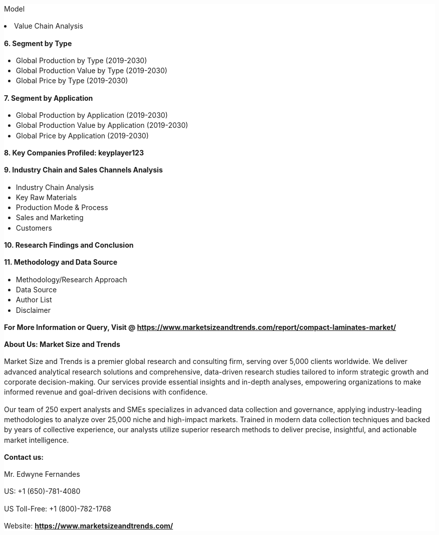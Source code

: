Model</li><li>Value Chain Analysis&nbsp;</li></ul><p><strong>6. Segment by Type</strong></p><ul><li>Global Production by Type (2019-2030)</li><li>Global Production Value by Type (2019-2030)</li><li>Global Price by Type (2019-2030)</li></ul><p><strong>7. Segment by Application</strong></p><ul><li>Global Production by Application (2019-2030)</li><li>Global Production Value by Application (2019-2030)</li><li>Global Price by Application (2019-2030)</li></ul><p><strong>8. Key Companies Profiled: keyplayer123</strong></p><p><strong>9. Industry Chain and Sales Channels Analysis</strong></p><ul><li>Industry Chain Analysis</li><li>Key Raw Materials</li><li>Production Mode &amp; Process</li><li>Sales and Marketing</li><li>Customers</li></ul><p><strong>10. Research Findings and Conclusion</strong></p><p><strong>11. Methodology and Data Source</strong></p><ul><li>Methodology/Research Approach</li><li>Data Source</li><li>Author List</li><li>Disclaimer</li></ul></p><p><strong>For More Information or Query, Visit @ <a href="https://www.marketsizeandtrends.com/report/compact-laminates-market/">https://www.marketsizeandtrends.com/report/compact-laminates-market/</a></strong></p><p><strong>About Us: Market Size and Trends</strong></p><p>Market Size and Trends is a premier global research and consulting firm, serving over 5,000 clients worldwide. We deliver advanced analytical research solutions and comprehensive, data-driven research studies tailored to inform strategic growth and corporate decision-making. Our services provide essential insights and in-depth analyses, empowering organizations to make informed revenue and goal-driven decisions with confidence.</p><p>Our team of 250 expert analysts and SMEs specializes in advanced data collection and governance, applying industry-leading methodologies to analyze over 25,000 niche and high-impact markets. Trained in modern data collection techniques and backed by years of collective experience, our analysts utilize superior research methods to deliver precise, insightful, and actionable market intelligence.</p><p><strong>Contact us:</strong></p><p>Mr. Edwyne Fernandes</p><p>US: +1 (650)-781-4080</p><p>US Toll-Free: +1 (800)-782-1768</p><p>Website: <strong><a href="https://www.marketsizeandtrends.com/">https://www.marketsizeandtrends.com/</a></strong></p>
